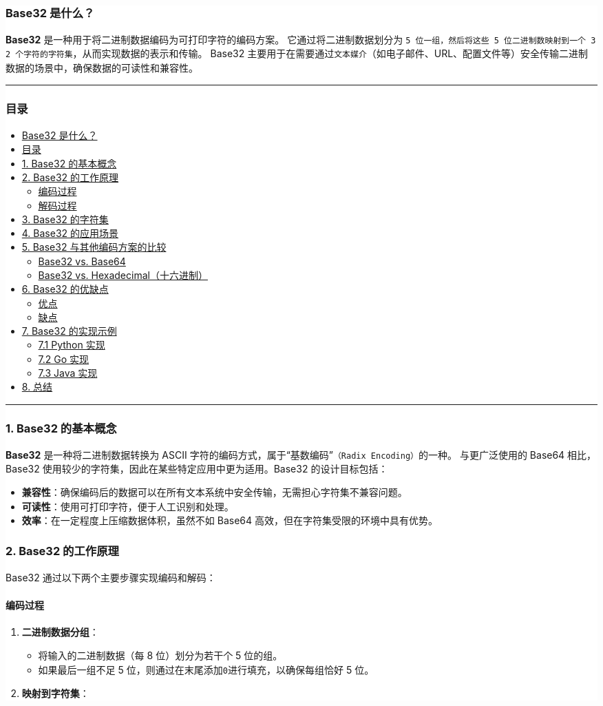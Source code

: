### Base32 是什么？

**Base32** 是一种用于将二进制数据编码为可打印字符的编码方案。
它通过将二进制数据划分为 `5 位一组，然后将这些 5 位二进制数映射到一个 32 个字符的字符集`，从而实现数据的表示和传输。
Base32 主要用于在需要通过`文本媒介`（如电子邮件、URL、配置文件等）安全传输二进制数据的场景中，确保数据的可读性和兼容性。

---

### 目录

- [Base32 是什么？](#base32-是什么)
- [目录](#目录)
- [1. Base32 的基本概念](#1-base32-的基本概念)
- [2. Base32 的工作原理](#2-base32-的工作原理)
  - [编码过程](#编码过程)
  - [解码过程](#解码过程)
- [3. Base32 的字符集](#3-base32-的字符集)
- [4. Base32 的应用场景](#4-base32-的应用场景)
- [5. Base32 与其他编码方案的比较](#5-base32-与其他编码方案的比较)
  - [Base32 vs. Base64](#base32-vs-base64)
  - [Base32 vs. Hexadecimal（十六进制）](#base32-vs-hexadecimal十六进制)
- [6. Base32 的优缺点](#6-base32-的优缺点)
  - [优点](#优点)
  - [缺点](#缺点)
- [7. Base32 的实现示例](#7-base32-的实现示例)
  - [7.1 Python 实现](#71-python-实现)
  - [7.2 Go 实现](#72-go-实现)
  - [7.3 Java 实现](#73-java-实现)
- [8. 总结](#8-总结)

---

### 1. Base32 的基本概念

**Base32** 是一种将二进制数据转换为 ASCII 字符的编码方式，属于“基数编码”`（Radix Encoding）`的一种。
与更广泛使用的 Base64 相比，Base32 使用较少的字符集，因此在某些特定应用中更为适用。Base32 的设计目标包括：

- **兼容性**：确保编码后的数据可以在所有文本系统中安全传输，无需担心字符集不兼容问题。
- **可读性**：使用可打印字符，便于人工识别和处理。
- **效率**：在一定程度上压缩数据体积，虽然不如 Base64 高效，但在字符集受限的环境中具有优势。

### 2. Base32 的工作原理

Base32 通过以下两个主要步骤实现编码和解码：

#### 编码过程

1. **二进制数据分组**：

   - 将输入的二进制数据（每 8 位）划分为若干个 5 位的组。
   - 如果最后一组不足 5 位，则通过在末尾添加`0`进行填充，以确保每组恰好 5 位。

2. **映射到字符集**：
